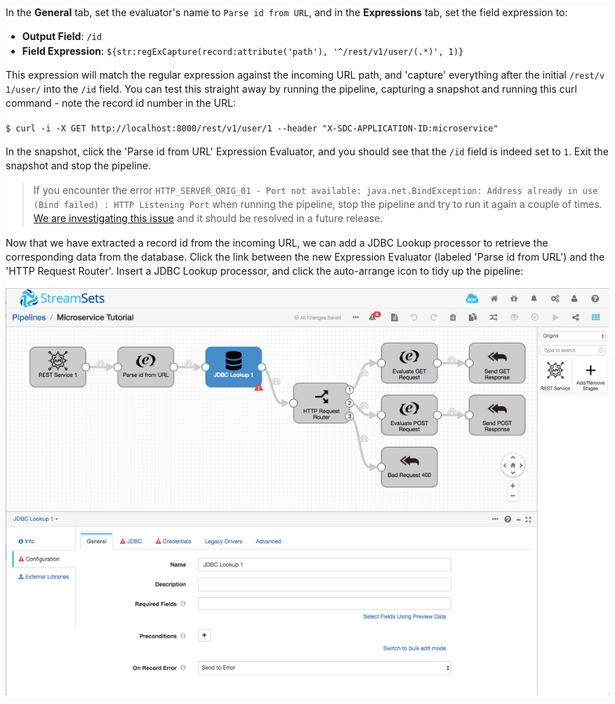 
In the **General** tab, set the evaluator's name to `Parse id from URL`, and in the **Expressions** tab, set the field expression to:

* **Output Field**: `/id`
* **Field Expression**: `${str:regExCapture(record:attribute('path'), '^/rest/v1/user/(.*)', 1)}`

This expression will match the regular expression against the incoming URL path, and 'capture' everything after the initial `/rest/v1/user/` into the `/id` field. You can test this straight away by running the pipeline, capturing a snapshot and running this curl command - note the record id number in the URL:

    $ curl -i -X GET http://localhost:8000/rest/v1/user/1 --header "X-SDC-APPLICATION-ID:microservice"

In the snapshot, click the 'Parse id from URL' Expression Evaluator, and you should see that the `/id` field is indeed set to `1`. Exit the snapshot and stop the pipeline.

> If you encounter the error `HTTP_SERVER_ORIG_01 - Port not available: java.net.BindException: Address already in use (Bind failed) : HTTP Listening Port` when running the pipeline, stop the pipeline and try to run it again a couple of times. [We are investigating this issue](https://issues.streamsets.com/browse/SDC-9611) and it should be resolved in a future release.

Now that we have extracted a record id from the incoming URL, we can add a JDBC Lookup processor to retrieve the corresponding data from the database. Click the link between the new Expression Evaluator (labeled 'Parse id from URL') and the 'HTTP Request Router'. Insert a JDBC Lookup processor, and click the auto-arrange icon to tidy up the pipeline:

![Add a JDBC Lookup](add-jdbc-lookup.png)
